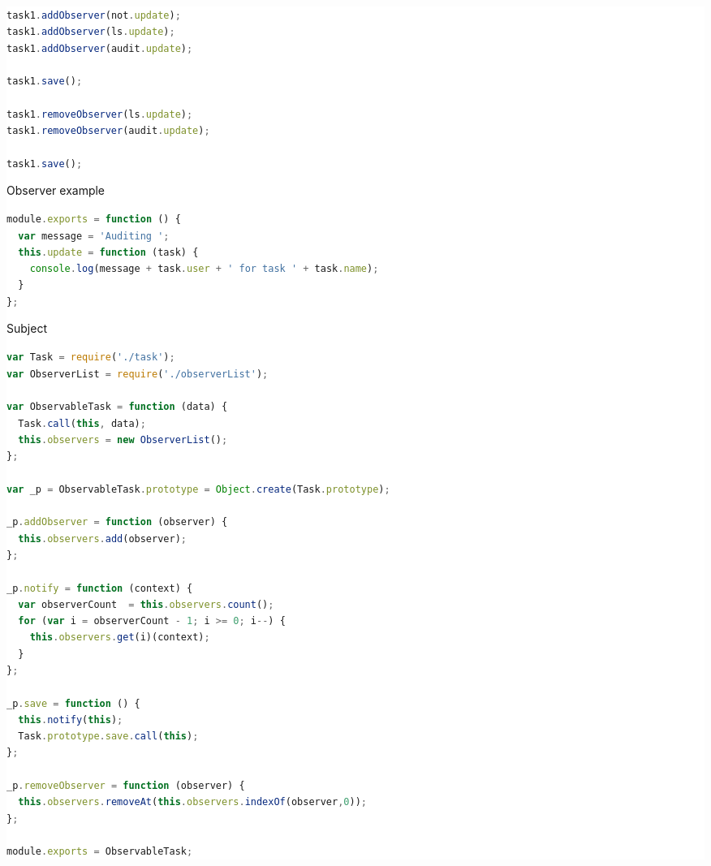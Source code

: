 ```javascript
task1.addObserver(not.update);
task1.addObserver(ls.update);
task1.addObserver(audit.update);

task1.save();

task1.removeObserver(ls.update);
task1.removeObserver(audit.update);

task1.save();
```

Observer example

```javascript
module.exports = function () {
  var message = 'Auditing ';
  this.update = function (task) {
    console.log(message + task.user + ' for task ' + task.name);
  }
};
```

Subject

```javascript
var Task = require('./task');
var ObserverList = require('./observerList');

var ObservableTask = function (data) {
  Task.call(this, data);
  this.observers = new ObserverList();
};

var _p = ObservableTask.prototype = Object.create(Task.prototype);

_p.addObserver = function (observer) {
  this.observers.add(observer);
};

_p.notify = function (context) {
  var observerCount  = this.observers.count();
  for (var i = observerCount - 1; i >= 0; i--) {
    this.observers.get(i)(context);
  }
};

_p.save = function () {
  this.notify(this);
  Task.prototype.save.call(this);
};

_p.removeObserver = function (observer) {
  this.observers.removeAt(this.observers.indexOf(observer,0));
};

module.exports = ObservableTask;
```
